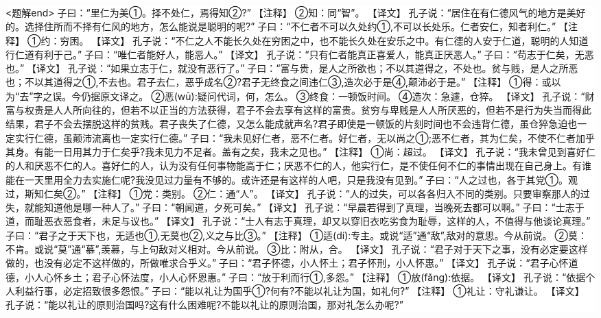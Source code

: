 <题解end>
子曰：“里仁为美①。择不处仁，焉得知②?”
【注释】
②知：同“智”。
【译文】
孔子说：“居住在有仁德风气的地方是美好的。选择住所而不择有仁风的地方，怎么能说是聪明的呢?”
子曰：“不仁者不可以久处约①,不可以长处乐。仁者安仁，知者利仁。”
【注释】
①约：穷困。
【译文】
孔子说：“不仁之人不能长久处在穷困之中，也不能长久处在安乐之中。有仁德的人安于仁道，聪明的人知道行仁道有利于己。”
子曰：“唯仁者能好人，能恶人。”
【译文】
孔子说：“只有仁者能真正喜爱人，能真正厌恶人。”
子曰：“苟志于仁矣，无恶也。”
【译文】
孔子说：“如果立志于仁，就没有恶行了。”
子曰：“富与贵，是人之所欲也；不以其道得之，不处也。贫与贱，是人之所恶也；不以其道得之①,不去也。君子去仁，恶乎成名②?君子无终食之间违仁③,造次必于是④,颠沛必于是。”
【注释】
①得：或以为“去”字之误。今仍据原文译之。
②恶(wū):疑问代词，何，怎么。
③终食：一顿饭时间。
④造次：急遽，仓猝。
【译文】
孔子说：“财富与权贵是人人所向往的，但若不以正当的方法获得，君子不会去享有这样的富贵。贫穷与卑贱是人人所厌恶的，但若不是行为失当而得此结果，君子不会去摆脱这样的贫贱。君子丧失了仁德，又怎么能成就声名?君子即使是一顿饭的片刻时间也不会违背仁德，虽仓猝急迫也一定实行仁德，虽颠沛流离也一定实行仁德。”
子曰：“我未见好仁者，恶不仁者。好仁者，无以尚之①;恶不仁者，其为仁矣，不使不仁者加乎其身。有能一日用其力于仁矣乎?我未见力不足者。盖有之矣，我未之见也。”
【注释】
①尚：超过。
【译文】
孔子说：“我未曾见到喜好仁的人和厌恶不仁的人。喜好仁的人，认为没有任何事物能高于仁；厌恶不仁的人，他实行仁，是不使任何不仁的事情出现在自己身上。有谁能在一天里用全力去实施仁呢?我没见过力量有不够的。或许还是有这样的人吧，只是我没有见到。”
子曰：“人之过也，各于其党①。观过，斯知仁矣②。”
【注释】
①党：类别。
②仁：通“人”。
【译文】
孔子说：“人的过失，可以各各归入不同的类别。只要审察那人的过失，就能知道他是哪一种人了。”
子曰：“朝闻道，夕死可矣。”
【译文】
孔子说：“早晨若得到了真理，当晚死去都可以啊。”
子曰：“士志于道，而耻恶衣恶食者，未足与议也。”
【译文】
孔子说：“士人有志于真理，却又以穿旧衣吃劣食为耻辱，这样的人，不值得与他谈论真理。”
子曰：“君子之于天下也，无适也①,无莫也②,义之与比③。”
【注释】
①适(dí):专主。或说“适”通“敌”,敌对的意思。今从前说。
②莫：不肯。或说“莫”通“慕”,羡慕，与上句敌对义相对。今从前说。
③比：附从，合。
【译文】
孔子说：“君子对于天下之事，没有必定要这样做的，也没有必定不这样做的，所做唯求合乎义。”
子曰：“君子怀德，小人怀土；君子怀刑，小人怀惠。”
【译文】
孔子说：“君子心怀道德，小人心怀乡土；君子心怀法度，小人心怀恩惠。”
子曰：“放于利而行①,多怨。”
【注释】
①放(fǎng):依据。
【译文】
孔子说：“依据个人利益行事，必定招致很多怨恨。”
子曰：“能以礼让为国乎①?何有?不能以礼让为国，如礼何?”
【注释】
①礼让：守礼谦让。
【译文】
孔子说：“能以礼让的原则治国吗?这有什么困难呢?不能以礼让的原则治国，那对礼怎么办呢?”